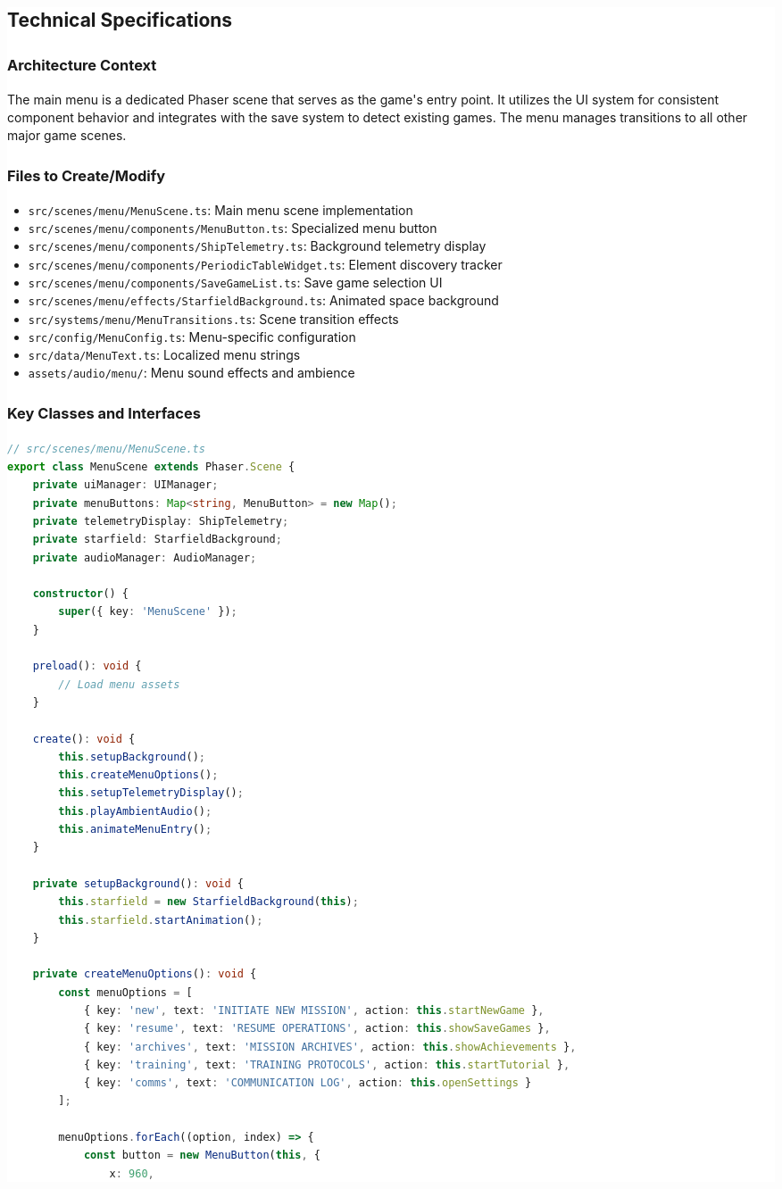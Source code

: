 ## Technical Specifications

### Architecture Context
The main menu is a dedicated Phaser scene that serves as the game's entry point. It utilizes the UI system for consistent component behavior and integrates with the save system to detect existing games. The menu manages transitions to all other major game scenes.

### Files to Create/Modify
- `src/scenes/menu/MenuScene.ts`: Main menu scene implementation
- `src/scenes/menu/components/MenuButton.ts`: Specialized menu button
- `src/scenes/menu/components/ShipTelemetry.ts`: Background telemetry display
- `src/scenes/menu/components/PeriodicTableWidget.ts`: Element discovery tracker
- `src/scenes/menu/components/SaveGameList.ts`: Save game selection UI
- `src/scenes/menu/effects/StarfieldBackground.ts`: Animated space background
- `src/systems/menu/MenuTransitions.ts`: Scene transition effects
- `src/config/MenuConfig.ts`: Menu-specific configuration
- `src/data/MenuText.ts`: Localized menu strings
- `assets/audio/menu/`: Menu sound effects and ambience

### Key Classes and Interfaces
```typescript
// src/scenes/menu/MenuScene.ts
export class MenuScene extends Phaser.Scene {
    private uiManager: UIManager;
    private menuButtons: Map<string, MenuButton> = new Map();
    private telemetryDisplay: ShipTelemetry;
    private starfield: StarfieldBackground;
    private audioManager: AudioManager;
    
    constructor() {
        super({ key: 'MenuScene' });
    }
    
    preload(): void {
        // Load menu assets
    }
    
    create(): void {
        this.setupBackground();
        this.createMenuOptions();
        this.setupTelemetryDisplay();
        this.playAmbientAudio();
        this.animateMenuEntry();
    }
    
    private setupBackground(): void {
        this.starfield = new StarfieldBackground(this);
        this.starfield.startAnimation();
    }
    
    private createMenuOptions(): void {
        const menuOptions = [
            { key: 'new', text: 'INITIATE NEW MISSION', action: this.startNewGame },
            { key: 'resume', text: 'RESUME OPERATIONS', action: this.showSaveGames },
            { key: 'archives', text: 'MISSION ARCHIVES', action: this.showAchievements },
            { key: 'training', text: 'TRAINING PROTOCOLS', action: this.startTutorial },
            { key: 'comms', text: 'COMMUNICATION LOG', action: this.openSettings }
        ];
        
        menuOptions.forEach((option, index) => {
            const button = new MenuButton(this, {
                x: 960,
```